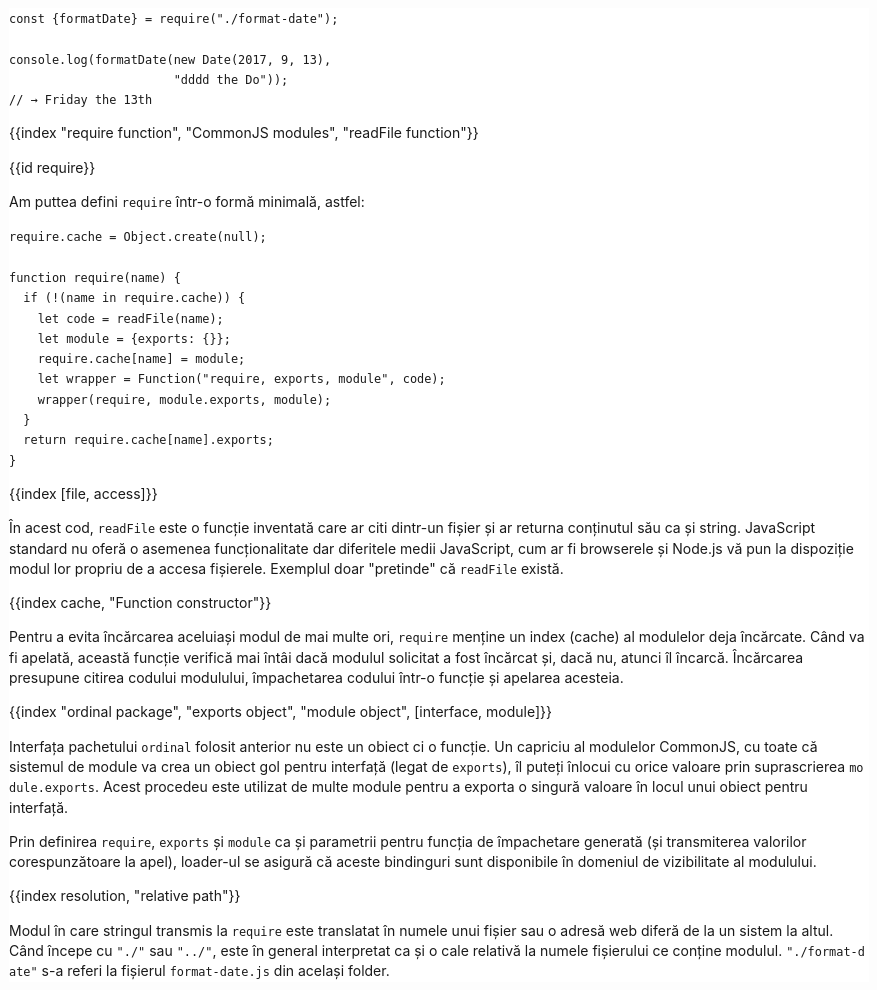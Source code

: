 ```
const {formatDate} = require("./format-date");

console.log(formatDate(new Date(2017, 9, 13),
                       "dddd the Do"));
// → Friday the 13th
```

{{index "require function", "CommonJS modules", "readFile function"}}

{{id require}}

Am puttea defini `require` într-o formă minimală, astfel:

```{test: wrap, sandbox: require}
require.cache = Object.create(null);

function require(name) {
  if (!(name in require.cache)) {
    let code = readFile(name);
    let module = {exports: {}};
    require.cache[name] = module;
    let wrapper = Function("require, exports, module", code);
    wrapper(require, module.exports, module);
  }
  return require.cache[name].exports;
}
```

{{index [file, access]}}

În acest cod, `readFile` este o funcție inventată care ar citi dintr-un fișier și ar returna conținutul său ca și string. JavaScript standard nu oferă o asemenea funcționalitate dar diferitele medii JavaScript, cum ar fi browserele și Node.js vă pun la dispoziție modul lor propriu de a accesa fișierele. Exemplul doar "pretinde" că `readFile` există.

{{index cache, "Function constructor"}}

Pentru a evita încărcarea aceluiași modul de mai multe ori, `require` menține un index (cache) al modulelor deja încărcate. Când va fi apelată, această funcție verifică mai întâi dacă modulul solicitat a fost încărcat și, dacă nu, atunci îl încarcă. Încărcarea presupune citirea codului modulului, împachetarea codului într-o funcție și apelarea acesteia.

{{index "ordinal package", "exports object", "module object", [interface, module]}}

Interfața pachetului `ordinal` folosit anterior nu este un obiect ci o funcție. Un capriciu al modulelor CommonJS, cu toate că sistemul de module va crea un obiect gol pentru interfață (legat de `exports`), îl puteți înlocui cu orice valoare prin suprascrierea `module.exports`. Acest procedeu este utilizat de multe module pentru a exporta o singură valoare în locul unui obiect pentru interfață.

Prin definirea `require`, `exports` și `module` ca și parametrii pentru funcția de împachetare generată (și transmiterea valorilor corespunzătoare la apel), loader-ul se asigură că aceste bindinguri sunt disponibile în domeniul de vizibilitate al modulului.

{{index resolution, "relative path"}}

Modul în care stringul transmis la `require` este translatat în numele unui fișier sau o adresă web diferă de la un sistem la altul. Când începe cu `"./"` sau `"../"`, este în general interpretat ca și o cale relativă la numele fișierului ce conține modulul. `"./format-date"` s-a referi la fișierul `format-date.js` din același folder.
